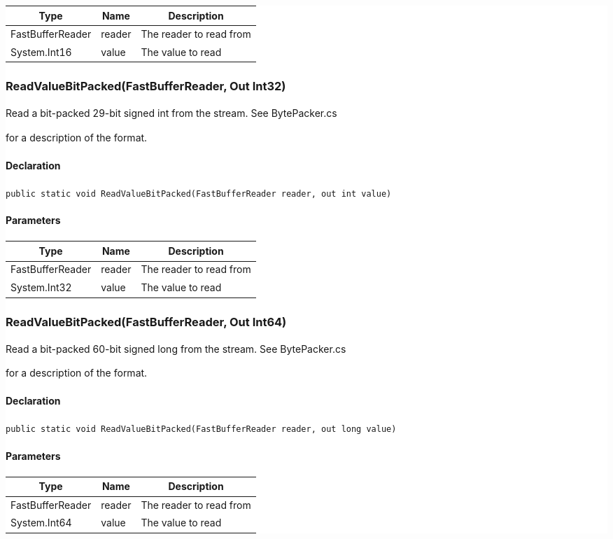 | Type             | Name   | Description             |
|------------------|--------|-------------------------|
| FastBufferReader | reader | The reader to read from |
| System.Int16     | value  | The value to read       |

### ReadValueBitPacked(FastBufferReader, Out Int32)

<div class="markdown level1 summary">

Read a bit-packed 29-bit signed int from the stream. See BytePacker.cs

for a description of the format.

</div>

<div class="markdown level1 conceptual">

</div>

#### Declaration

``` lang-csharp
public static void ReadValueBitPacked(FastBufferReader reader, out int value)
```

#### Parameters

| Type             | Name   | Description             |
|------------------|--------|-------------------------|
| FastBufferReader | reader | The reader to read from |
| System.Int32     | value  | The value to read       |

### ReadValueBitPacked(FastBufferReader, Out Int64)

<div class="markdown level1 summary">

Read a bit-packed 60-bit signed long from the stream. See BytePacker.cs

for a description of the format.

</div>

<div class="markdown level1 conceptual">

</div>

#### Declaration

``` lang-csharp
public static void ReadValueBitPacked(FastBufferReader reader, out long value)
```

#### Parameters

| Type             | Name   | Description             |
|------------------|--------|-------------------------|
| FastBufferReader | reader | The reader to read from |
| System.Int64     | value  | The value to read       |
